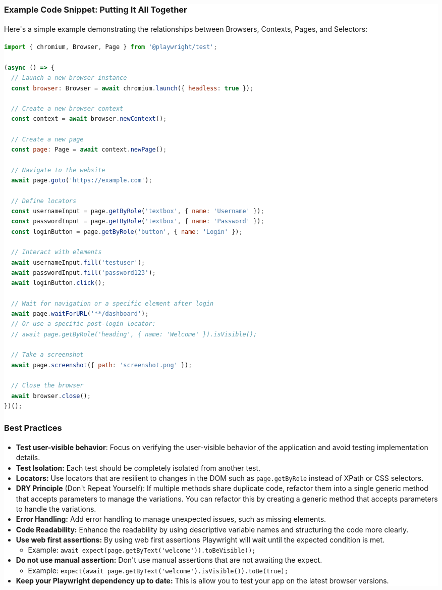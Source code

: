 ### Example Code Snippet: Putting It All Together

Here's a simple example demonstrating the relationships between Browsers, Contexts, Pages, and Selectors:

```javascript
import { chromium, Browser, Page } from '@playwright/test';

(async () => {
  // Launch a new browser instance
  const browser: Browser = await chromium.launch({ headless: true });

  // Create a new browser context
  const context = await browser.newContext();

  // Create a new page
  const page: Page = await context.newPage();

  // Navigate to the website
  await page.goto('https://example.com');

  // Define locators
  const usernameInput = page.getByRole('textbox', { name: 'Username' });
  const passwordInput = page.getByRole('textbox', { name: 'Password' });
  const loginButton = page.getByRole('button', { name: 'Login' });

  // Interact with elements
  await usernameInput.fill('testuser');
  await passwordInput.fill('password123');
  await loginButton.click();

  // Wait for navigation or a specific element after login
  await page.waitForURL('**/dashboard'); 
  // Or use a specific post-login locator:
  // await page.getByRole('heading', { name: 'Welcome' }).isVisible();

  // Take a screenshot
  await page.screenshot({ path: 'screenshot.png' });

  // Close the browser
  await browser.close();
})();

```
### Best Practices
- **Test user-visible behavior**: Focus on verifying the user-visible behavior of the application and avoid testing implementation details.
- **Test Isolation:** Each test should be completely isolated from another test.
- **Locators:** Use locators that are resilient to changes in the DOM such as `page.getByRole` instead of XPath or CSS selectors.
- **DRY Principle** (Don't Repeat Yourself): If multiple methods share duplicate code, refactor them into a single generic method that accepts parameters to manage the variations. You can refactor this by creating a generic method that accepts parameters to handle the variations.
- **Error Handling:** Add error handling to manage unexpected issues, such as missing elements.
- **Code Readability:** Enhance the readability by using descriptive variable names and structuring the code more clearly.
- **Use web first assertions:** By using web first assertions Playwright will wait until the expected condition is met.
  - Example: `await expect(page.getByText('welcome')).toBeVisible();`
- **Do not use manual assertion:** Don't use manual assertions that are not awaiting the expect. 
  - Example: `expect(await page.getByText('welcome').isVisible()).toBe(true);`
- **Keep your Playwright dependency up to date:** This is allow you to test your app on the latest browser versions.